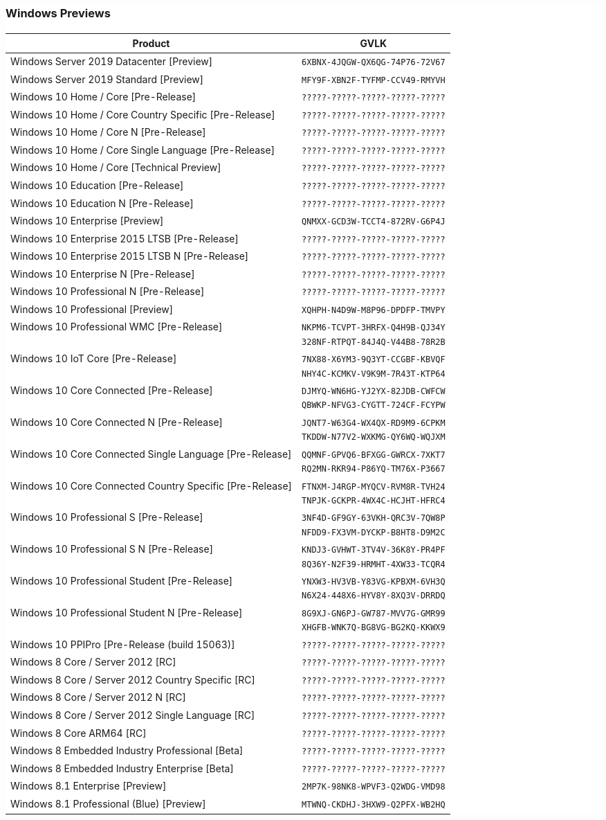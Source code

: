 ### Windows Previews

| Product                                                    | GVLK                                                               |
| ---------------------------------------------------------- | ------------------------------------------------------------------ |
| Windows Server 2019 Datacenter [Preview]                   | `6XBNX-4JQGW-QX6QG-74P76-72V67`                                    |
| Windows Server 2019 Standard [Preview]                     | `MFY9F-XBN2F-TYFMP-CCV49-RMYVH`                                    |
| Windows 10 Home / Core [Pre-Release]                       | `?????-?????-?????-?????-?????`                                    |
| Windows 10 Home / Core Country Specific [Pre-Release]      | `?????-?????-?????-?????-?????`                                    |
| Windows 10 Home / Core N [Pre-Release]                     | `?????-?????-?????-?????-?????`                                    |
| Windows 10 Home / Core Single Language [Pre-Release]       | `?????-?????-?????-?????-?????`                                    |
| Windows 10 Home / Core [Technical Preview]                 | `?????-?????-?????-?????-?????`                                    |
| Windows 10 Education [Pre-Release]                         | `?????-?????-?????-?????-?????`                                    |
| Windows 10 Education N [Pre-Release]                       | `?????-?????-?????-?????-?????`                                    |
| Windows 10 Enterprise [Preview]                            | `QNMXX-GCD3W-TCCT4-872RV-G6P4J`                                    |
| Windows 10 Enterprise 2015 LTSB [Pre-Release]              | `?????-?????-?????-?????-?????`                                    |
| Windows 10 Enterprise 2015 LTSB N [Pre-Release]            | `?????-?????-?????-?????-?????`                                    |
| Windows 10 Enterprise N [Pre-Release]                      | `?????-?????-?????-?????-?????`                                    |
| Windows 10 Professional N [Pre-Release]                    | `?????-?????-?????-?????-?????`                                    |
| Windows 10 Professional [Preview]                          | `XQHPH-N4D9W-M8P96-DPDFP-TMVPY`                                    |
| Windows 10 Professional WMC [Pre-Release]                  | `NKPM6-TCVPT-3HRFX-Q4H9B-QJ34Y`<br>`328NF-RTPQT-84J4Q-V44B8-78R2B` |
| Windows 10 IoT Core [Pre-Release]                          | `7NX88-X6YM3-9Q3YT-CCGBF-KBVQF`<br>`NHY4C-KCMKV-V9K9M-7R43T-KTP64` |
| Windows 10 Core Connected [Pre-Release]                    | `DJMYQ-WN6HG-YJ2YX-82JDB-CWFCW`<br>`QBWKP-NFVG3-CYGTT-724CF-FCYPW` |
| Windows 10 Core Connected N [Pre-Release]                  | `JQNT7-W63G4-WX4QX-RD9M9-6CPKM`<br>`TKDDW-N77V2-WXKMG-QY6WQ-WQJXM` |
| Windows 10 Core Connected Single Language [Pre-Release]    | `QQMNF-GPVQ6-BFXGG-GWRCX-7XKT7`<br>`RQ2MN-RKR94-P86YQ-TM76X-P3667` |
| Windows 10 Core Connected Country Specific [Pre-Release]   | `FTNXM-J4RGP-MYQCV-RVM8R-TVH24`<br>`TNPJK-GCKPR-4WX4C-HCJHT-HFRC4` |
| Windows 10 Professional S [Pre-Release]                    | `3NF4D-GF9GY-63VKH-QRC3V-7QW8P`<br>`NFDD9-FX3VM-DYCKP-B8HT8-D9M2C` |
| Windows 10 Professional S N [Pre-Release]                  | `KNDJ3-GVHWT-3TV4V-36K8Y-PR4PF`<br>`8Q36Y-N2F39-HRMHT-4XW33-TCQR4` |
| Windows 10 Professional Student [Pre-Release]              | `YNXW3-HV3VB-Y83VG-KPBXM-6VH3Q`<br>`N6X24-448X6-HYV8Y-8XQ3V-DRRDQ` |
| Windows 10 Professional Student N [Pre-Release]            | `8G9XJ-GN6PJ-GW787-MVV7G-GMR99`<br>`XHGFB-WNK7Q-BG8VG-BG2KQ-KKWX9` |
| Windows 10 PPIPro [Pre-Release (build 15063)]              | `?????-?????-?????-?????-?????`                                    |
| Windows 8 Core / Server 2012 [RC]                          | `?????-?????-?????-?????-?????`                                    |
| Windows 8 Core / Server 2012 Country Specific [RC]         | `?????-?????-?????-?????-?????`                                    |
| Windows 8 Core / Server 2012 N [RC]                        | `?????-?????-?????-?????-?????`                                    |
| Windows 8 Core / Server 2012 Single Language [RC]          | `?????-?????-?????-?????-?????`                                    |
| Windows 8 Core ARM64 [RC]                                  | `?????-?????-?????-?????-?????`                                    |
| Windows 8 Embedded Industry Professional [Beta]            | `?????-?????-?????-?????-?????`                                    |
| Windows 8 Embedded Industry Enterprise [Beta]              | `?????-?????-?????-?????-?????`                                    |
| Windows 8.1 Enterprise [Preview]                           | `2MP7K-98NK8-WPVF3-Q2WDG-VMD98`                                    |
| Windows 8.1 Professional (Blue) [Preview]                  | `MTWNQ-CKDHJ-3HXW9-Q2PFX-WB2HQ`                                    |